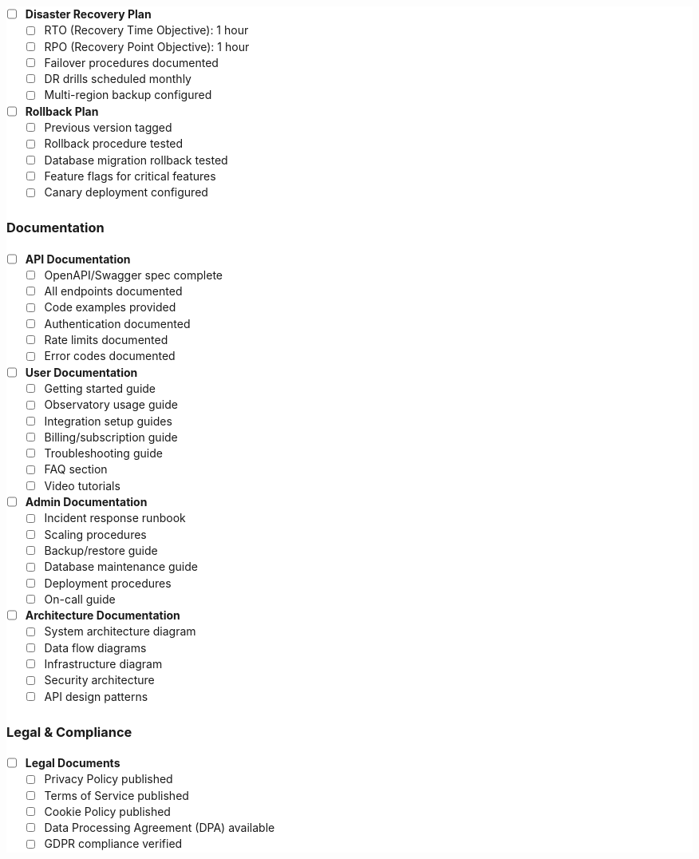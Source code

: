- [ ] **Disaster Recovery Plan**
  - [ ] RTO (Recovery Time Objective): 1 hour
  - [ ] RPO (Recovery Point Objective): 1 hour
  - [ ] Failover procedures documented
  - [ ] DR drills scheduled monthly
  - [ ] Multi-region backup configured

- [ ] **Rollback Plan**
  - [ ] Previous version tagged
  - [ ] Rollback procedure tested
  - [ ] Database migration rollback tested
  - [ ] Feature flags for critical features
  - [ ] Canary deployment configured

### Documentation

- [ ] **API Documentation**
  - [ ] OpenAPI/Swagger spec complete
  - [ ] All endpoints documented
  - [ ] Code examples provided
  - [ ] Authentication documented
  - [ ] Rate limits documented
  - [ ] Error codes documented

- [ ] **User Documentation**
  - [ ] Getting started guide
  - [ ] Observatory usage guide
  - [ ] Integration setup guides
  - [ ] Billing/subscription guide
  - [ ] Troubleshooting guide
  - [ ] FAQ section
  - [ ] Video tutorials

- [ ] **Admin Documentation**
  - [ ] Incident response runbook
  - [ ] Scaling procedures
  - [ ] Backup/restore guide
  - [ ] Database maintenance guide
  - [ ] Deployment procedures
  - [ ] On-call guide

- [ ] **Architecture Documentation**
  - [ ] System architecture diagram
  - [ ] Data flow diagrams
  - [ ] Infrastructure diagram
  - [ ] Security architecture
  - [ ] API design patterns

### Legal & Compliance

- [ ] **Legal Documents**
  - [ ] Privacy Policy published
  - [ ] Terms of Service published
  - [ ] Cookie Policy published
  - [ ] Data Processing Agreement (DPA) available
  - [ ] GDPR compliance verified
